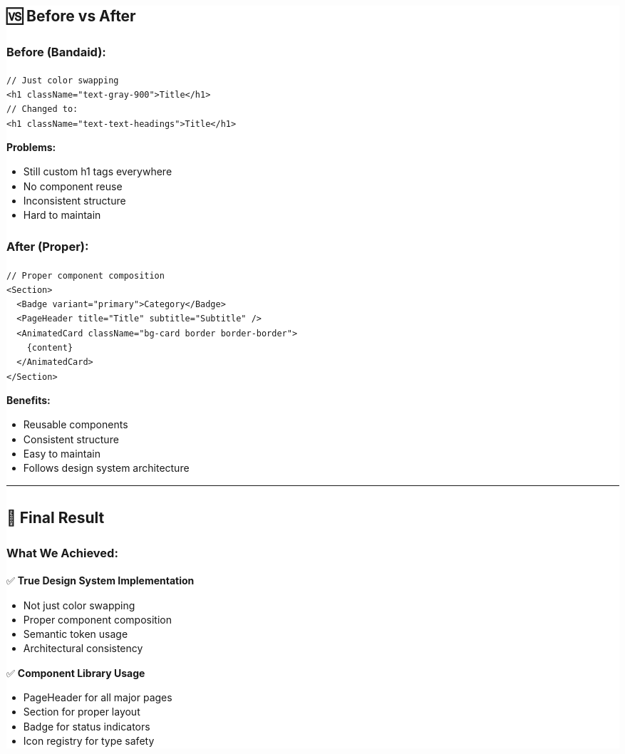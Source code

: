 
## 🆚 Before vs After

### **Before (Bandaid):**
```tsx
// Just color swapping
<h1 className="text-gray-900">Title</h1>
// Changed to:
<h1 className="text-text-headings">Title</h1>
```

**Problems:**
- Still custom h1 tags everywhere
- No component reuse
- Inconsistent structure
- Hard to maintain

### **After (Proper):**
```tsx
// Proper component composition
<Section>
  <Badge variant="primary">Category</Badge>
  <PageHeader title="Title" subtitle="Subtitle" />
  <AnimatedCard className="bg-card border border-border">
    {content}
  </AnimatedCard>
</Section>
```

**Benefits:**
- Reusable components
- Consistent structure
- Easy to maintain
- Follows design system architecture

---

## 🎉 Final Result

### **What We Achieved:**

✅ **True Design System Implementation**
- Not just color swapping
- Proper component composition
- Semantic token usage
- Architectural consistency

✅ **Component Library Usage**
- PageHeader for all major pages
- Section for proper layout
- Badge for status indicators
- Icon registry for type safety
